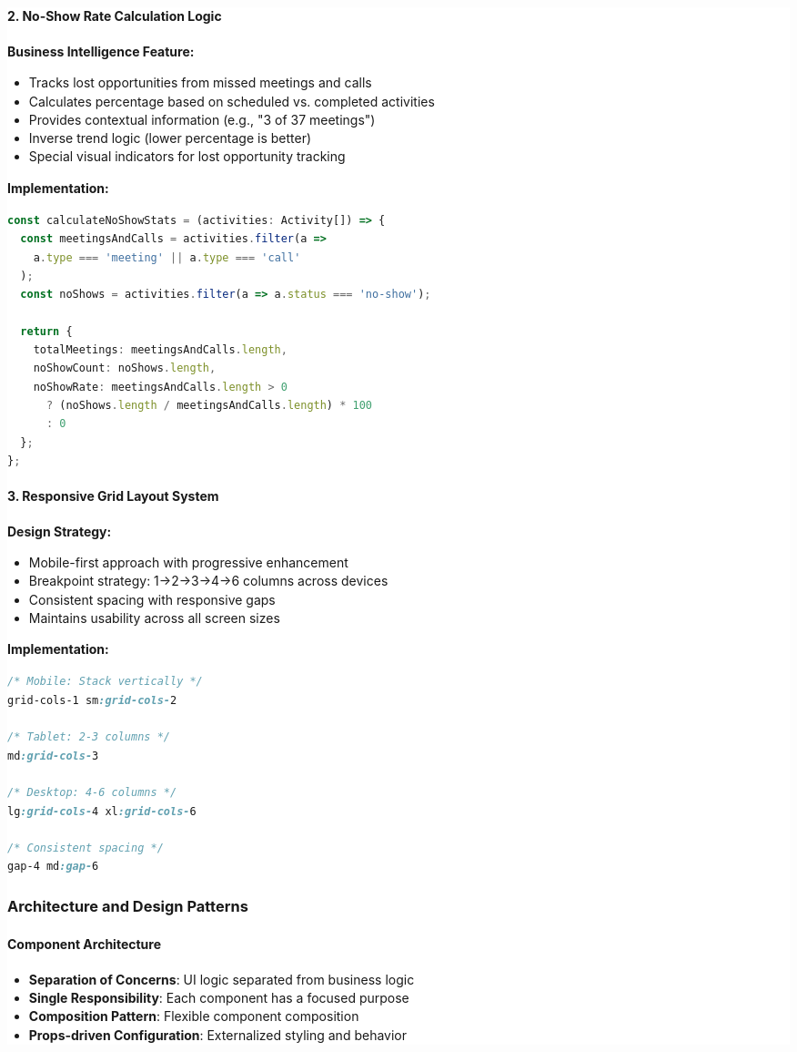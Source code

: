 #### 2. No-Show Rate Calculation Logic

**Business Intelligence Feature:**
- Tracks lost opportunities from missed meetings and calls
- Calculates percentage based on scheduled vs. completed activities
- Provides contextual information (e.g., "3 of 37 meetings")
- Inverse trend logic (lower percentage is better)
- Special visual indicators for lost opportunity tracking

**Implementation:**
```typescript
const calculateNoShowStats = (activities: Activity[]) => {
  const meetingsAndCalls = activities.filter(a => 
    a.type === 'meeting' || a.type === 'call'
  );
  const noShows = activities.filter(a => a.status === 'no-show');
  
  return {
    totalMeetings: meetingsAndCalls.length,
    noShowCount: noShows.length,
    noShowRate: meetingsAndCalls.length > 0 
      ? (noShows.length / meetingsAndCalls.length) * 100 
      : 0
  };
};
```

#### 3. Responsive Grid Layout System

**Design Strategy:**
- Mobile-first approach with progressive enhancement
- Breakpoint strategy: 1→2→3→4→6 columns across devices
- Consistent spacing with responsive gaps
- Maintains usability across all screen sizes

**Implementation:**
```css
/* Mobile: Stack vertically */
grid-cols-1 sm:grid-cols-2

/* Tablet: 2-3 columns */
md:grid-cols-3

/* Desktop: 4-6 columns */
lg:grid-cols-4 xl:grid-cols-6

/* Consistent spacing */
gap-4 md:gap-6
```

### Architecture and Design Patterns

#### Component Architecture
- **Separation of Concerns**: UI logic separated from business logic
- **Single Responsibility**: Each component has a focused purpose
- **Composition Pattern**: Flexible component composition
- **Props-driven Configuration**: Externalized styling and behavior
